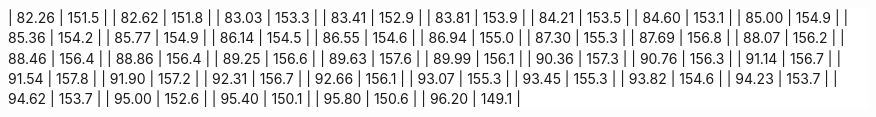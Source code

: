 | 82.26 | 151.5 |
| 82.62 | 151.8 |
| 83.03 | 153.3 |
| 83.41 | 152.9 |
| 83.81 | 153.9 |
| 84.21 | 153.5 |
| 84.60 | 153.1 |
| 85.00 | 154.9 |
| 85.36 | 154.2 |
| 85.77 | 154.9 |
| 86.14 | 154.5 |
| 86.55 | 154.6 |
| 86.94 | 155.0 |
| 87.30 | 155.3 |
| 87.69 | 156.8 |
| 88.07 | 156.2 |
| 88.46 | 156.4 |
| 88.86 | 156.4 |
| 89.25 | 156.6 |
| 89.63 | 157.6 |
| 89.99 | 156.1 |
| 90.36 | 157.3 |
| 90.76 | 156.3 |
| 91.14 | 156.7 |
| 91.54 | 157.8 |
| 91.90 | 157.2 |
| 92.31 | 156.7 |
| 92.66 | 156.1 |
| 93.07 | 155.3 |
| 93.45 | 155.3 |
| 93.82 | 154.6 |
| 94.23 | 153.7 |
| 94.62 | 153.7 |
| 95.00 | 152.6 |
| 95.40 | 150.1 |
| 95.80 | 150.6 |
| 96.20 | 149.1 |